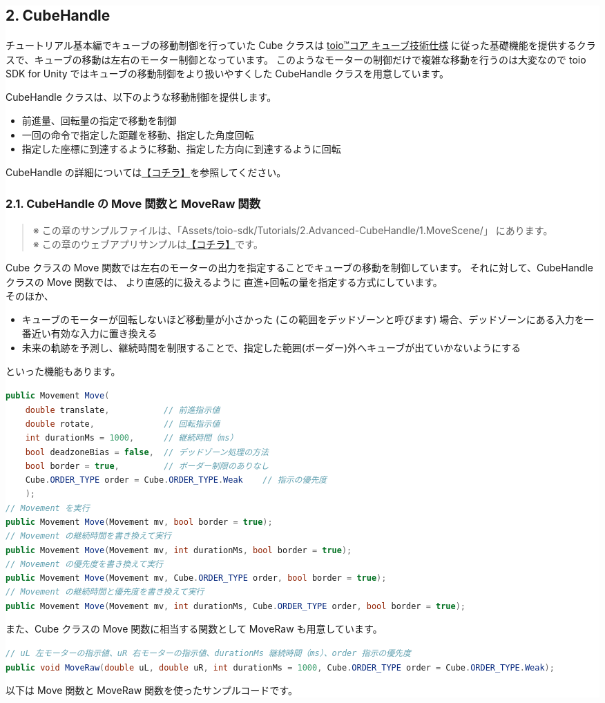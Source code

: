 ## 2. CubeHandle

チュートリアル基本編でキューブの移動制御を行っていた Cube クラスは [toio™コア キューブ技術仕様](https://toio.github.io/toio-spec/) に従った基礎機能を提供するクラスで、キューブの移動は左右のモーター制御となっています。
このようなモーターの制御だけで複雑な移動を行うのは大変なので toio SDK for Unity ではキューブの移動制御をより扱いやすくした CubeHandle クラスを用意しています。

CubeHandle クラスは、以下のような移動制御を提供します。

- 前進量、回転量の指定で移動を制御
- 一回の命令で指定した距離を移動、指定した角度回転
- 指定した座標に到達するように移動、指定した方向に到達するように回転

CubeHandle の詳細については[【コチラ】](usage_cubehandle.md)を参照してください。

### 2.1. CubeHandle の Move 関数と MoveRaw 関数

> ※ この章のサンプルファイルは、「Assets/toio-sdk/Tutorials/2.Advanced-CubeHandle/1.MoveScene/」 にあります。<br>
> ※ この章のウェブアプリサンプルは[【コチラ】](https://morikatron.github.io/t4u/cubehandle/move/)です。

Cube クラスの Move 関数では左右のモーターの出力を指定することでキューブの移動を制御しています。
それに対して、CubeHandle クラスの Move 関数では、 より直感的に扱えるように 直進+回転の量を指定する方式にしています。<br>
そのほか、

- キューブのモーターが回転しないほど移動量が小さかった (この範囲をデッドゾーンと呼びます) 場合、デッドゾーンにある入力を一番近い有効な入力に置き換える
- 未来の軌跡を予測し、継続時間を制限することで、指定した範囲(ボーダー)外へキューブが出ていかないようにする

といった機能もあります。

```c#
public Movement Move(
    double translate,           // 前進指示値
    double rotate,              // 回転指示値
    int durationMs = 1000,      // 継続時間（ms）
    bool deadzoneBias = false,  // デッドゾーン処理の方法
    bool border = true,         // ボーダー制限のありなし
    Cube.ORDER_TYPE order = Cube.ORDER_TYPE.Weak    // 指示の優先度
    );
// Movement を実行
public Movement Move(Movement mv, bool border = true);
// Movement の継続時間を書き換えて実行
public Movement Move(Movement mv, int durationMs, bool border = true);
// Movement の優先度を書き換えて実行
public Movement Move(Movement mv, Cube.ORDER_TYPE order, bool border = true);
// Movement の継続時間と優先度を書き換えて実行
public Movement Move(Movement mv, int durationMs, Cube.ORDER_TYPE order, bool border = true);
```

また、Cube クラスの Move 関数に相当する関数として MoveRaw も用意しています。

```c#
// uL 左モーターの指示値、uR 右モーターの指示値、durationMs 継続時間（ms）、order 指示の優先度
public void MoveRaw(double uL, double uR, int durationMs = 1000, Cube.ORDER_TYPE order = Cube.ORDER_TYPE.Weak);
```

以下は Move 関数と MoveRaw 関数を使ったサンプルコードです。
